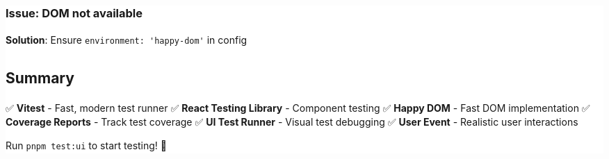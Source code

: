 ### Issue: DOM not available

**Solution**: Ensure `environment: 'happy-dom'` in config

## Summary

✅ **Vitest** - Fast, modern test runner
✅ **React Testing Library** - Component testing
✅ **Happy DOM** - Fast DOM implementation
✅ **Coverage Reports** - Track test coverage
✅ **UI Test Runner** - Visual test debugging
✅ **User Event** - Realistic user interactions

Run `pnpm test:ui` to start testing! 🚀
